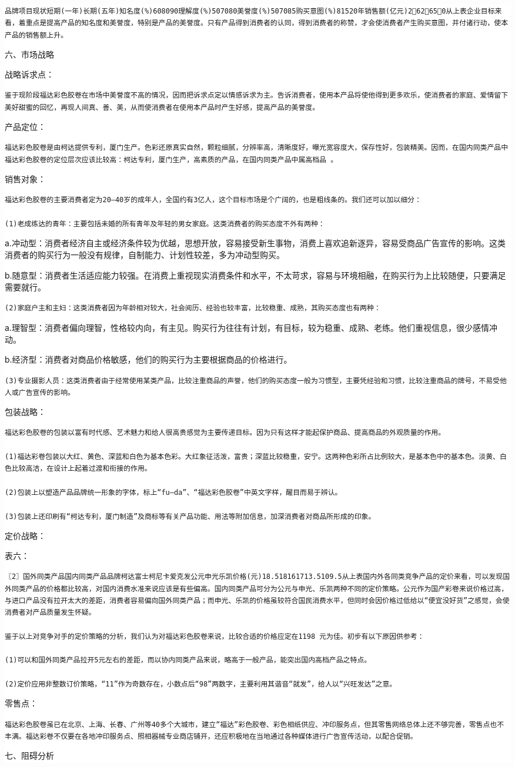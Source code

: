     品牌项目现状短期(一年)长期(五年)知名度(%)608090理解度(%)507080美誉度(%)507085购买意图(%)81520年销售额(亿元)262650从上表企业目标来看，着重点是提高产品的知名度和美誉度，特别是产品的美誉度。只有产品得到消费者的认同，得到消费者的称赞，才会使消费者产生购买意图，并付诸行动，使本产品的销售额上升。

六、市场战略

战略诉求点：

    鉴于现阶段福达彩色胶卷在市场中美誉度不高的情况，因而把诉求点定以情感诉求为主。告诉消费者，使用本产品将使他得到更多欢乐，使消费者的家庭、爱情留下美好甜蜜的回忆，再现人间真、善、美，从而使消费者在使用本产品时产生好感，提高产品的美誉度。

产品定位：

    福达彩色胶卷是由柯达提供专利，厦门生产。色彩还原真实自然，颗粒细腻，分辨率高，清晰度好，曝光宽容度大，保存性好，包装精美。因而，在国内同类产品中福达彩色胶卷的定位层次应该比较高：柯达专利，厦门生产，高素质的产品，在国内同类产品中属高档品 。

销售对象：

    福达彩色胶卷的主要消费者定为20—40岁的成年人，全国约有3亿人，这个目标市场是个广阔的，也是粗线条的。我们还可以加以细分： 

    (1)老成练达的青年：主要包括未婚的所有青年及年轻的男女家庭。这类消费者的购买态度不外有两种：

  a.冲动型：消费者经济自主或经济条件较为优越，思想开放，容易接受新生事物，消费上喜欢追新逐异，容易受商品广告宣传的影响。这类消费者的购买行为一般没有规律，自制能力、计划性较差，多为冲动型购买。

  b.随意型：消费者生活适应能力较强。在消费上重视现实消费条件和水平，不太苛求，容易与环境相融，在购买行为上比较随便，只要满足需要就行。

    (2)家庭户主和主妇：这类消费者因为年龄相对较大，社会阅历、经验也较丰富，比较稳重、成熟，其购买态度也有两种：

  a.理智型：消费者偏向理智，性格较内向，有主见。购买行为往往有计划，有目标，较为稳重、成熟、老练。他们重视信息，很少感情冲动。

  b.经济型：消费者对商品价格敏感，他们的购买行为主要根据商品的价格进行。

    (3)专业摄影人员：这类消费者由于经常使用某类产品，比较注重商品的声誉，他们的购买态度一般为习惯型，主要凭经验和习惯，比较注重商品的牌号，不易受他人或广告宣传的影响。

包装战略：

    福达彩色胶卷的包装以富有时代感、艺术魅力和给人很高贵感觉为主要传递目标。因为只有这样才能起保护商品、提高商品的外观质量的作用。 

    (1)福达彩卷包装以大红、黄色、深蓝和白色为基本色彩。大红象征活泼，富贵；深蓝比较稳重，安宁。这两种色彩所占比例较大，是基本色中的基本色。淡黄、白色比较高洁，在设计上起着过渡和衔接的作用。

    (2)包装上以塑造产品品牌统一形象的字体，标上“fu—da”、“福达彩色胶卷”中英文字样，醒目而易于辨认。

    (3)包装上还印刷有“柯达专利，厦门制造”及商标等有关产品功能、用法等附加信息，加深消费者对商品所形成的印象。

定价战略：

表六：

    〖2〗国外同类产品国内同类产品品牌柯达富士柯尼卡爱克发公元申光乐凯价格(元)18.518161713.5109.5从上表国内外各同类竞争产品的定价来看，可以发现国外同类产品的价格都比较高，对国内消费水准来说应该是有些偏高。国内同类产品可分为公元与申光、乐凯两种不同的定价策略。公元作为国产彩卷来说价格过高，与进口产品没有拉开太大的差距，消费者容易偏向国外同类产品；而申光、乐凯的价格虽较符合国民消费水平，但同时会因价格过低给以“便宜没好货”之感觉，会使消费者对产品质量发生怀疑。

    鉴于以上对竞争对手的定价策略的分析，我们认为对福达彩色胶卷来说，比较合适的价格应定在1198 元为佳。初步有以下原因供参考：

    (1)可以和国外同类产品拉开5元左右的差距，而以协内同类产品来说，略高于一般产品，能突出国内高档产品之特点。

    (2)定价应用非整数订价策略，“11”作为奇数存在，小数点后“98”两数字，主要利用其谐音“就发”，给人以“兴旺发达”之意。

零售点：

    福达彩色胶卷虽已在北京、上海、长春、广州等40多个大城市，建立“福达”彩色胶卷、彩色相纸供应、冲印服务点，但其零售网络总体上还不够完善，零售点也不丰满。福达彩卷不仅要在各地冲印服务点、照相器械专业商店铺开，还应积极地在当地通过各种媒体进行广告宣传活动，以配合促销。

七、阻碍分析

